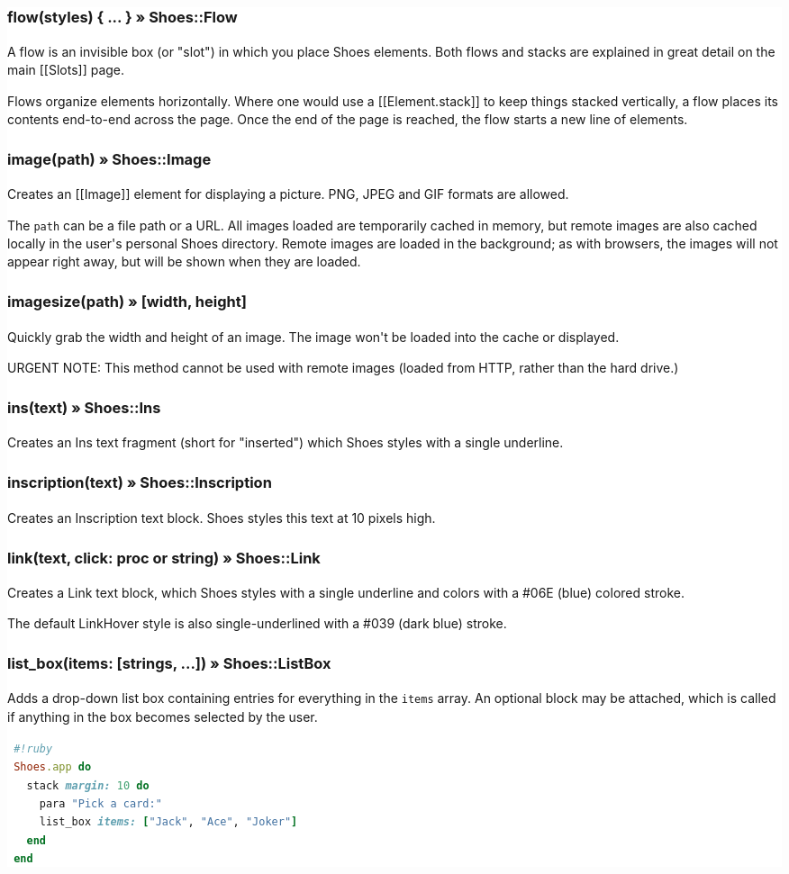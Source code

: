 ### flow(styles) { ... } » Shoes::Flow

A flow is an invisible box (or "slot") in which you place Shoes elements.  Both
flows and stacks are explained in great detail on the main [[Slots]] page.

Flows organize elements horizontally.  Where one would use a [[Element.stack]]
to keep things stacked vertically, a flow places its contents end-to-end across
the page.  Once the end of the page is reached, the flow starts a new line of
elements.

### image(path) » Shoes::Image

Creates an [[Image]] element for displaying a picture.  PNG, JPEG and GIF
formats are allowed.

The `path` can be a file path or a URL.  All images loaded are temporarily
cached in memory, but remote images are also cached locally in the user's
personal Shoes directory.  Remote images are loaded in the background; as with
browsers, the images will not appear right away, but will be shown when they
are loaded.

### imagesize(path) » [width, height]

Quickly grab the width and height of an image.  The image won't be loaded into
the cache or displayed.

URGENT NOTE: This method cannot be used with remote images (loaded from HTTP,
rather than the hard drive.)

### ins(text) » Shoes::Ins

Creates an Ins text fragment (short for "inserted") which Shoes styles with a
single underline.

### inscription(text) » Shoes::Inscription

Creates an Inscription text block.  Shoes styles this text at 10 pixels high.

### link(text, click: proc or string) » Shoes::Link

Creates a Link text block, which Shoes styles with a single underline and
colors with a #06E (blue) colored stroke.

The default LinkHover style is also single-underlined with a #039 (dark blue) stroke.

### list_box(items: [strings, ...]) » Shoes::ListBox

Adds a drop-down list box containing entries for everything in the `items`
array.  An optional block may be attached, which is called if anything in the
box becomes selected by the user.

```ruby
 #!ruby
 Shoes.app do
   stack margin: 10 do
     para "Pick a card:"
     list_box items: ["Jack", "Ace", "Joker"]
   end
 end
```
